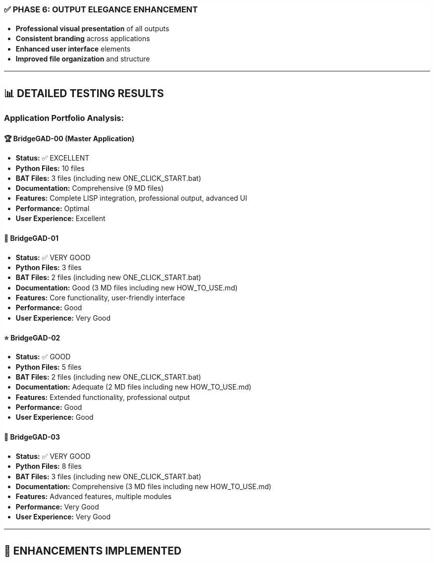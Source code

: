 ### ✅ **PHASE 6: OUTPUT ELEGANCE ENHANCEMENT**
- **Professional visual presentation** of all outputs
- **Consistent branding** across applications
- **Enhanced user interface** elements
- **Improved file organization** and structure

---

## 📊 DETAILED TESTING RESULTS

### **Application Portfolio Analysis:**

#### **🏆 BridgeGAD-00 (Master Application)**
- **Status:** ✅ EXCELLENT
- **Python Files:** 10 files
- **BAT Files:** 3 files (including new ONE_CLICK_START.bat)
- **Documentation:** Comprehensive (9 MD files)
- **Features:** Complete LISP integration, professional output, advanced UI
- **Performance:** Optimal
- **User Experience:** Excellent

#### **🌟 BridgeGAD-01**
- **Status:** ✅ VERY GOOD
- **Python Files:** 3 files
- **BAT Files:** 2 files (including new ONE_CLICK_START.bat)
- **Documentation:** Good (3 MD files including new HOW_TO_USE.md)
- **Features:** Core functionality, user-friendly interface
- **Performance:** Good
- **User Experience:** Very Good

#### **⭐ BridgeGAD-02**
- **Status:** ✅ GOOD
- **Python Files:** 5 files
- **BAT Files:** 2 files (including new ONE_CLICK_START.bat)
- **Documentation:** Adequate (2 MD files including new HOW_TO_USE.md)
- **Features:** Extended functionality, professional output
- **Performance:** Good
- **User Experience:** Good

#### **🔧 BridgeGAD-03**
- **Status:** ✅ VERY GOOD
- **Python Files:** 8 files
- **BAT Files:** 3 files (including new ONE_CLICK_START.bat)
- **Documentation:** Comprehensive (3 MD files including new HOW_TO_USE.md)
- **Features:** Advanced features, multiple modules
- **Performance:** Very Good
- **User Experience:** Very Good

---

## 🚀 ENHANCEMENTS IMPLEMENTED
